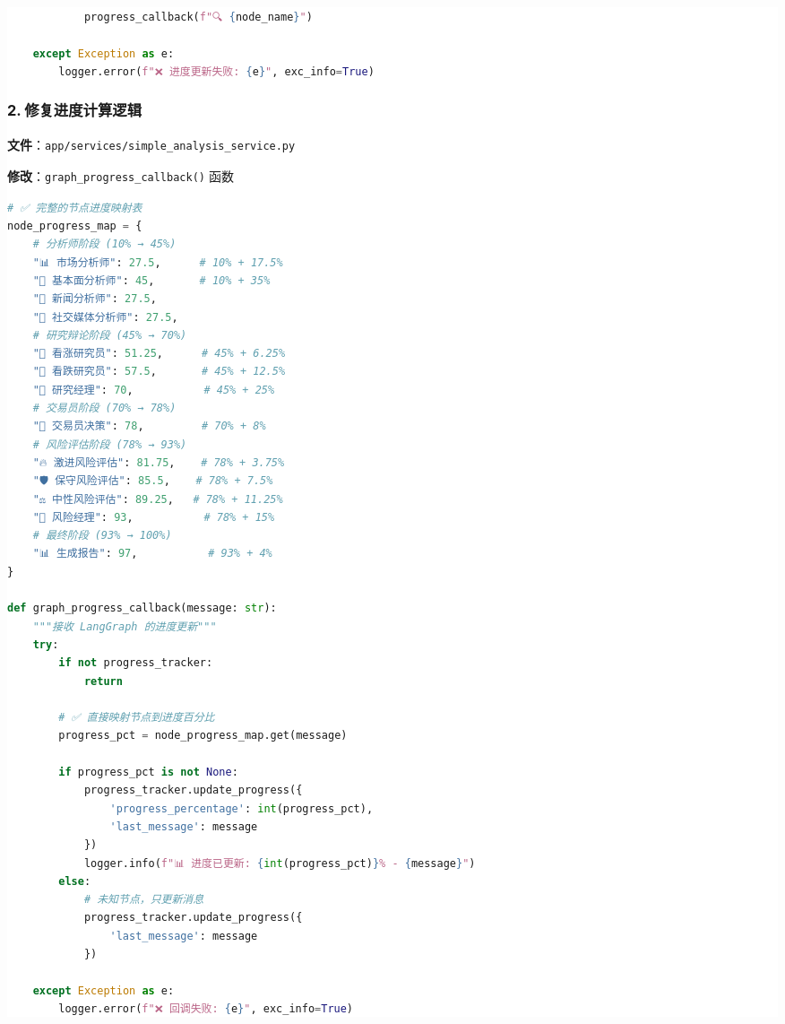 ```python
            progress_callback(f"🔍 {node_name}")
            
    except Exception as e:
        logger.error(f"❌ 进度更新失败: {e}", exc_info=True)
```

### 2. **修复进度计算逻辑**

**文件**：`app/services/simple_analysis_service.py`

**修改**：`graph_progress_callback()` 函数

```python
# ✅ 完整的节点进度映射表
node_progress_map = {
    # 分析师阶段 (10% → 45%)
    "📊 市场分析师": 27.5,      # 10% + 17.5%
    "💼 基本面分析师": 45,       # 10% + 35%
    "📰 新闻分析师": 27.5,
    "💬 社交媒体分析师": 27.5,
    # 研究辩论阶段 (45% → 70%)
    "🐂 看涨研究员": 51.25,      # 45% + 6.25%
    "🐻 看跌研究员": 57.5,       # 45% + 12.5%
    "👔 研究经理": 70,           # 45% + 25%
    # 交易员阶段 (70% → 78%)
    "💼 交易员决策": 78,         # 70% + 8%
    # 风险评估阶段 (78% → 93%)
    "🔥 激进风险评估": 81.75,    # 78% + 3.75%
    "🛡️ 保守风险评估": 85.5,    # 78% + 7.5%
    "⚖️ 中性风险评估": 89.25,   # 78% + 11.25%
    "🎯 风险经理": 93,           # 78% + 15%
    # 最终阶段 (93% → 100%)
    "📊 生成报告": 97,           # 93% + 4%
}

def graph_progress_callback(message: str):
    """接收 LangGraph 的进度更新"""
    try:
        if not progress_tracker:
            return
        
        # ✅ 直接映射节点到进度百分比
        progress_pct = node_progress_map.get(message)
        
        if progress_pct is not None:
            progress_tracker.update_progress({
                'progress_percentage': int(progress_pct),
                'last_message': message
            })
            logger.info(f"📊 进度已更新: {int(progress_pct)}% - {message}")
        else:
            # 未知节点，只更新消息
            progress_tracker.update_progress({
                'last_message': message
            })
            
    except Exception as e:
        logger.error(f"❌ 回调失败: {e}", exc_info=True)
```
